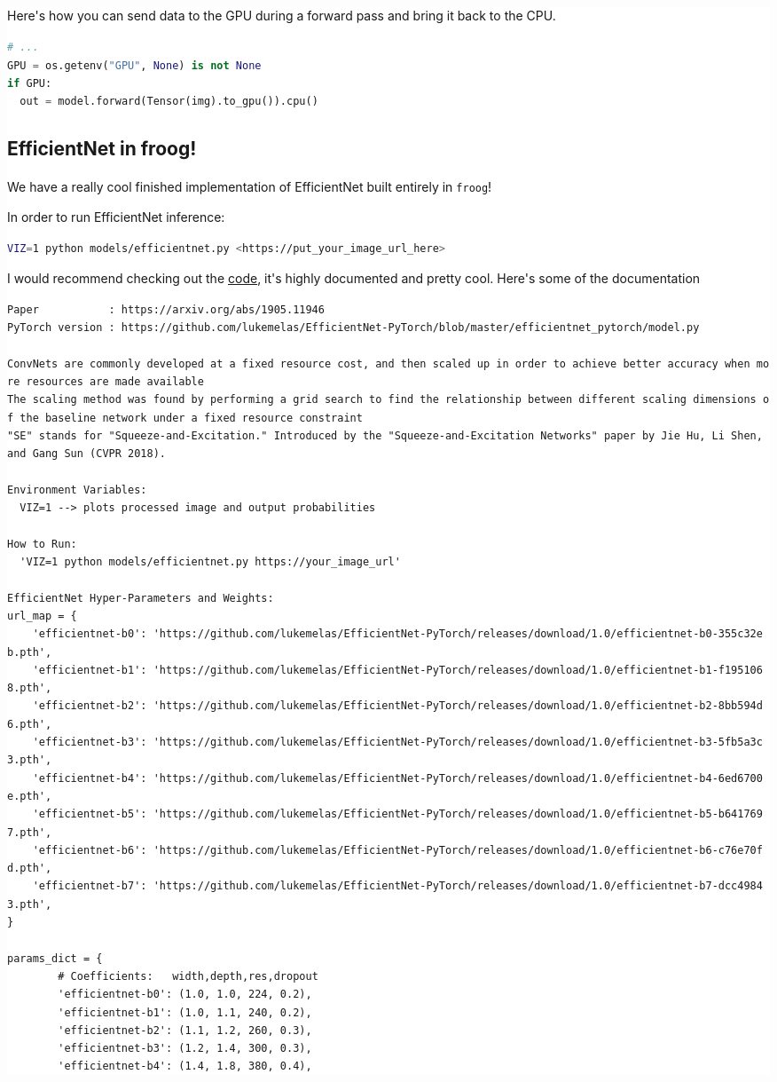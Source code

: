 Here's how you can send data to the GPU during a forward pass and bring it back to the CPU.

```python
# ...
GPU = os.getenv("GPU", None) is not None
if GPU:
  out = model.forward(Tensor(img).to_gpu()).cpu()
```

## EfficientNet in froog!

We have a really cool finished implementation of EfficientNet built entirely in ```froog```!

In order to run EfficientNet inference:

```bash
VIZ=1 python models/efficientnet.py <https://put_your_image_url_here>
```

I would recommend checking out the <a href="https://github.com/kevbuh/froog/blob/main/models/efficientnet.py">code</a>, it's highly documented and pretty cool. Here's some of the documentation
```
Paper           : https://arxiv.org/abs/1905.11946
PyTorch version : https://github.com/lukemelas/EfficientNet-PyTorch/blob/master/efficientnet_pytorch/model.py

ConvNets are commonly developed at a fixed resource cost, and then scaled up in order to achieve better accuracy when more resources are made available
The scaling method was found by performing a grid search to find the relationship between different scaling dimensions of the baseline network under a fixed resource constraint
"SE" stands for "Squeeze-and-Excitation." Introduced by the "Squeeze-and-Excitation Networks" paper by Jie Hu, Li Shen, and Gang Sun (CVPR 2018).

Environment Variables:
  VIZ=1 --> plots processed image and output probabilities

How to Run:
  'VIZ=1 python models/efficientnet.py https://your_image_url'

EfficientNet Hyper-Parameters and Weights:
url_map = {
    'efficientnet-b0': 'https://github.com/lukemelas/EfficientNet-PyTorch/releases/download/1.0/efficientnet-b0-355c32eb.pth',
    'efficientnet-b1': 'https://github.com/lukemelas/EfficientNet-PyTorch/releases/download/1.0/efficientnet-b1-f1951068.pth',
    'efficientnet-b2': 'https://github.com/lukemelas/EfficientNet-PyTorch/releases/download/1.0/efficientnet-b2-8bb594d6.pth',
    'efficientnet-b3': 'https://github.com/lukemelas/EfficientNet-PyTorch/releases/download/1.0/efficientnet-b3-5fb5a3c3.pth',
    'efficientnet-b4': 'https://github.com/lukemelas/EfficientNet-PyTorch/releases/download/1.0/efficientnet-b4-6ed6700e.pth',
    'efficientnet-b5': 'https://github.com/lukemelas/EfficientNet-PyTorch/releases/download/1.0/efficientnet-b5-b6417697.pth',
    'efficientnet-b6': 'https://github.com/lukemelas/EfficientNet-PyTorch/releases/download/1.0/efficientnet-b6-c76e70fd.pth',
    'efficientnet-b7': 'https://github.com/lukemelas/EfficientNet-PyTorch/releases/download/1.0/efficientnet-b7-dcc49843.pth',
}

params_dict = {
        # Coefficients:   width,depth,res,dropout
        'efficientnet-b0': (1.0, 1.0, 224, 0.2),
        'efficientnet-b1': (1.0, 1.1, 240, 0.2),
        'efficientnet-b2': (1.1, 1.2, 260, 0.3),
        'efficientnet-b3': (1.2, 1.4, 300, 0.3),
        'efficientnet-b4': (1.4, 1.8, 380, 0.4),
```